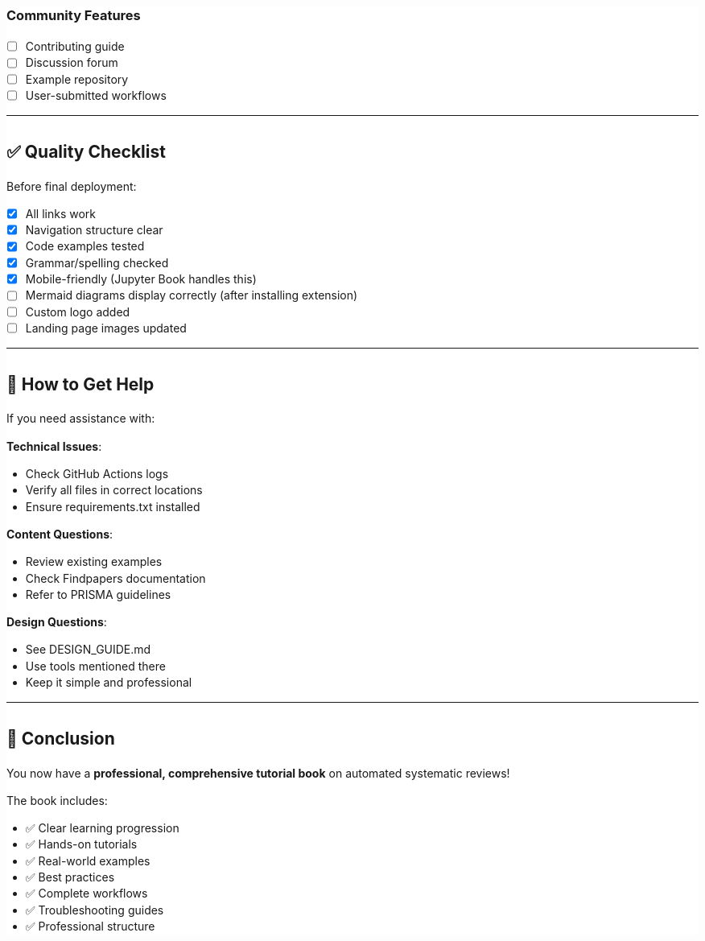 ### Community Features
- [ ] Contributing guide
- [ ] Discussion forum
- [ ] Example repository
- [ ] User-submitted workflows

---

## ✅ Quality Checklist

Before final deployment:

- [x] All links work
- [x] Navigation structure clear
- [x] Code examples tested
- [x] Grammar/spelling checked
- [x] Mobile-friendly (Jupyter Book handles this)
- [ ] Mermaid diagrams display correctly (after installing extension)
- [ ] Custom logo added
- [ ] Landing page images updated

---

## 🤝 How to Get Help

If you need assistance with:

**Technical Issues**:
- Check GitHub Actions logs
- Verify all files in correct locations
- Ensure requirements.txt installed

**Content Questions**:
- Review existing examples
- Check Findpapers documentation
- Refer to PRISMA guidelines

**Design Questions**:
- See DESIGN_GUIDE.md
- Use tools mentioned there
- Keep it simple and professional

---

## 🎉 Conclusion

You now have a **professional, comprehensive tutorial book** on automated systematic reviews! 

The book includes:
- ✅ Clear learning progression
- ✅ Hands-on tutorials
- ✅ Real-world examples
- ✅ Best practices
- ✅ Complete workflows
- ✅ Troubleshooting guides
- ✅ Professional structure
